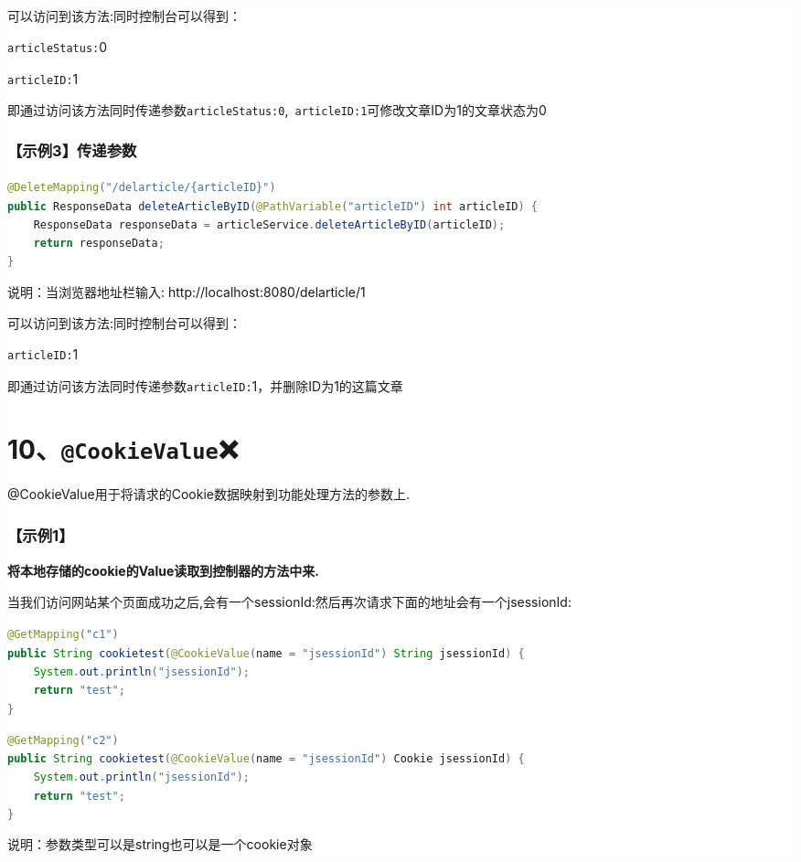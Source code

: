 可以访问到该方法:同时控制台可以得到：

`articleStatus:`0

`articleID:`1

即通过访问该方法同时传递参数`articleStatus:0`,` articleID:1`可修改文章ID为1的文章状态为0



### 【示例3】传递参数

```java
@DeleteMapping("/delarticle/{articleID}")
public ResponseData deleteArticleByID(@PathVariable("articleID") int articleID) {
    ResponseData responseData = articleService.deleteArticleByID(articleID);
    return responseData;
}
```

说明：当浏览器地址栏输入: http://localhost:8080/delarticle/1

可以访问到该方法:同时控制台可以得到：

`articleID:`1

即通过访问该方法同时传递参数`articleID:`1，并删除ID为1的这篇文章





# 10、`@CookieValue`:x:

@CookieValue用于将请求的Cookie数据映射到功能处理方法的参数上.

### **【示例1】**

**将本地存储的cookie的Value读取到控制器的方法中来.**

当我们访问网站某个页面成功之后,会有一个sessionId:然后再次请求下面的地址会有一个jsessionId:

```java
@GetMapping("c1")
public String cookietest(@CookieValue(name = "jsessionId") String jsessionId) {
    System.out.println("jsessionId");
    return "test";
}
```

```java
@GetMapping("c2")
public String cookietest(@CookieValue(name = "jsessionId") Cookie jsessionId) {
    System.out.println("jsessionId");
    return "test";
}
```

说明：参数类型可以是string也可以是一个cookie对象
